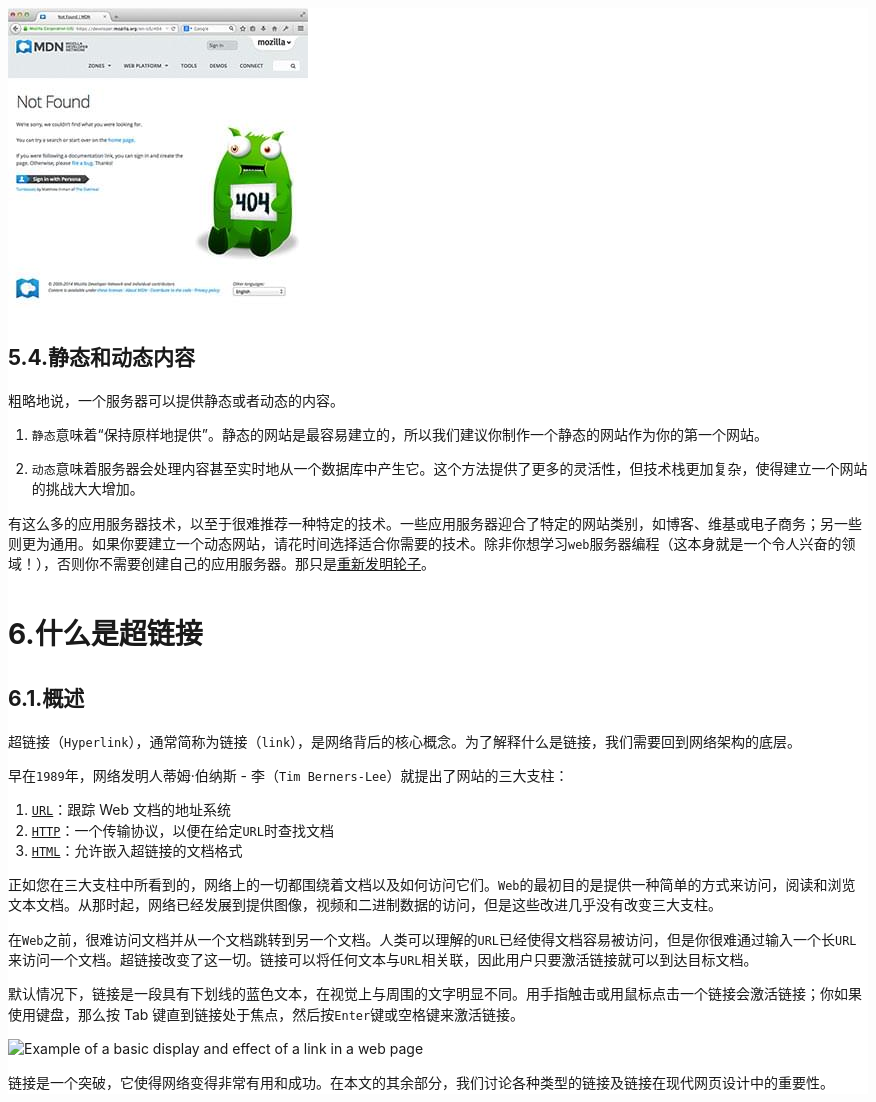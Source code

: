 ![MDN 404 页面示例](./assets\fef45508-a953-433b-919e-d87033e698e9.jpg)

## 5.4.静态和动态内容

粗略地说，一个服务器可以提供静态或者动态的内容。

1. `静态`意味着“保持原样地提供”。静态的网站是最容易建立的，所以我们建议你制作一个静态的网站作为你的第一个网站。

2. `动态`意味着服务器会处理内容甚至实时地从一个数据库中产生它。这个方法提供了更多的灵活性，但技术栈更加复杂，使得建立一个网站的挑战大大增加。

有这么多的应用服务器技术，以至于很难推荐一种特定的技术。一些应用服务器迎合了特定的网站类别，如博客、维基或电子商务；另一些则更为通用。如果你要建立一个动态网站，请花时间选择适合你需要的技术。除非你想学习`web`服务器编程（这本身就是一个令人兴奋的领域！），否则你不需要创建自己的应用服务器。那只是[重新发明轮子](https://zh.wikipedia.org/wiki/%E9%87%8D%E9%80%A0%E8%BD%AE%E5%AD%90)。

# 6.什么是超链接

## 6.1.概述

超链接（`Hyperlink`），通常简称为链接（`link`），是网络背后的核心概念。为了解释什么是链接，我们需要回到网络架构的底层。

早在`1989`年，网络发明人蒂姆·伯纳斯 - 李（`Tim Berners-Lee`）就提出了网站的三大支柱：

1. [`URL`](https://developer.mozilla.org/zh-CN/docs/Glossary/URL)：跟踪 Web 文档的地址系统
2. [`HTTP`](https://developer.mozilla.org/zh-CN/docs/Glossary/HTTP)：一个传输协议，以便在给定`URL`时查找文档
3. [`HTML`](https://developer.mozilla.org/zh-CN/docs/Glossary/HTML)：允许嵌入超链接的文档格式

正如您在三大支柱中所看到的，网络上的一切都围绕着文档以及如何访问它们。`Web`的最初目的是提供一种简单的方式来访问，阅读和浏览文本文档。从那时起，网络已经发展到提供图像，视频和二进制数据的访问，但是这些改进几乎没有改变三大支柱。

在`Web`之前，很难访问文档并从一个文档跳转到另一个文档。人类可以理解的`URL`已经使得文档容易被访问，但是你很难通过输入一个长`URL`来访问一个文档。超链接改变了这一切。链接可以将任何文本与`URL`相关联，因此用户只要激活链接就可以到达目标文档。

默认情况下，链接是一段具有下划线的蓝色文本，在视觉上与周围的文字明显不同。用手指触击或用鼠标点击一个链接会激活链接；你如果使用键盘，那么按 Tab 键直到链接处于焦点，然后按`Enter`键或空格键来激活链接。

![Example of a basic display and effect of a link in a web page](https://developer.mozilla.org/zh-CN/docs/Learn/Common_questions/Web_mechanics/What_are_hyperlinks/link-1.png)

链接是一个突破，它使得网络变得非常有用和成功。在本文的其余部分，我们讨论各种类型的链接及链接在现代网页设计中的重要性。
